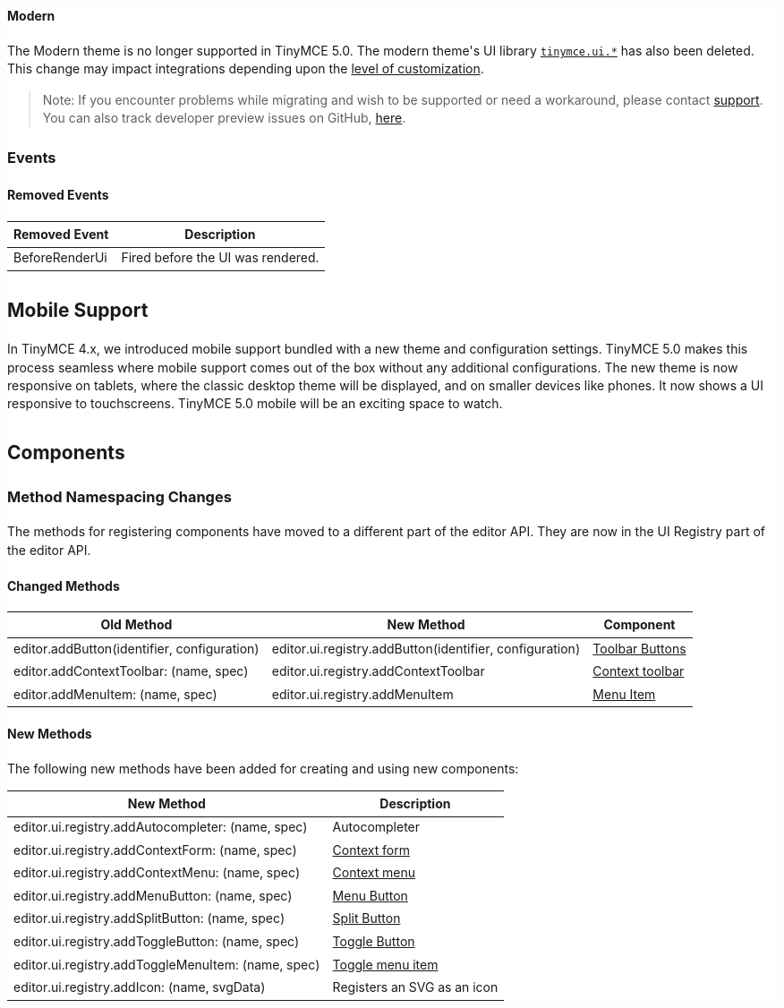 #### Modern

The Modern theme is no longer supported in TinyMCE 5.0.  The modern theme's UI library [`tinymce.ui.*`](https://www.tiny.cloud/docs/api/tinymce.ui/) has also been deleted. This change may impact integrations depending upon the [level of customization]({{site.baseurl}}/migration-from-4x/#initialization).

> Note: If you encounter problems while migrating and wish to be supported or need a workaround, please contact [support](https://support.tiny.cloud/hc/en-us/requests/new). You can also track developer preview issues on GitHub, [here](https://github.com/tinymce/tinymce/labels/dev%20preview).

### Events

#### Removed Events

| **Removed Event** | **Description**|
| ----------------- | -------------- |
| BeforeRenderUi | Fired before the UI was rendered. |


## Mobile Support
In TinyMCE 4.x, we introduced mobile support bundled with a new theme and configuration settings. TinyMCE 5.0 makes this process seamless where mobile support comes out of the box without any additional configurations.  The new theme is now responsive on tablets, where the classic desktop theme will be displayed, and on smaller devices like phones. It now shows a UI responsive to touchscreens. TinyMCE 5.0 mobile will be an exciting space to watch.


## Components

### Method Namespacing Changes

The methods for registering components have moved to a different part of the editor API. They are now in the UI Registry part of the editor API.

#### Changed Methods

| **Old Method** | **New Method** | **Component** |
| -------------- | -------------- | ------------- |
| editor.addButton(identifier, configuration) | editor.ui.registry.addButton(identifier, configuration) | [Toolbar Buttons]({{site.baseurl}}/ui-elements/typesoftoolbarbuttons/) |
| editor.addContextToolbar: (name, spec) | editor.ui.registry.addContextToolbar | [Context toolbar]({{site.baseurl}}/ui-elements/contexttoolbar/) |
| editor.addMenuItem: (name, spec) | editor.ui.registry.addMenuItem | [Menu Item]({{site.baseurl}}/migration-from-4x/#custommenuitems) |

#### New Methods

The following new methods have been added for creating and using new components:

| **New Method** | **Description** |
| -------------- | --------------- |
| editor.ui.registry.addAutocompleter: (name, spec) | Autocompleter |
| editor.ui.registry.addContextForm: (name, spec) | [Context form]({{site.baseurl}}/ui-elements/contextform/) |
| editor.ui.registry.addContextMenu: (name, spec) | [Context menu]({{site.baseurl}}/ui-elements/contextmenu/) |
| editor.ui.registry.addMenuButton: (name, spec) | [Menu Button]({{site.baseurl}}/ui-elements/typesoftoolbarbuttons/#menubutton) |
| editor.ui.registry.addSplitButton: (name, spec) | [Split Button]({{site.baseurl}}/ui-elements/typesoftoolbarbuttons/#splitbutton) |
| editor.ui.registry.addToggleButton: (name, spec) | [Toggle Button]({{site.baseurl}}/ui-elements/typesoftoolbarbuttons/#togglebutton) |
| editor.ui.registry.addToggleMenuItem: (name, spec) | [Toggle menu item]({{site.baseurl}}/migration-from-4x/#custommenuitems) |
| editor.ui.registry.addIcon: (name, svgData) | Registers an SVG as an icon |